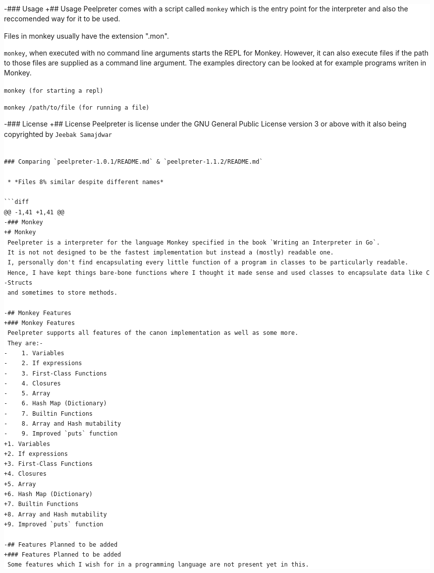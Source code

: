 -### Usage
+## Usage
 Peelpreter comes with a script called `monkey` which is the entry point for the interpreter and also the reccomended way for it to be used.
 
 Files in monkey usually have the extension ".mon".
 
 `monkey`, when executed with no command line arguments starts the REPL for Monkey. However, it can also execute files if the path to those files are supplied as a command line argument.
 The examples directory can be looked at for example programs writen in Monkey.
 ```
 monkey (for starting a repl)
 ```
 ```
 monkey /path/to/file (for running a file)
 ```
 
-### License
+## License
 Peelpreter is license under the GNU General Public License version 3 or above with it also being copyrighted by `Jeebak Samajdwar`
```

### Comparing `peelpreter-1.0.1/README.md` & `peelpreter-1.1.2/README.md`

 * *Files 8% similar despite different names*

```diff
@@ -1,41 +1,41 @@
-### Monkey
+# Monkey
 Peelpreter is a interpreter for the language Monkey specified in the book `Writing an Interpreter in Go`.
 It is not not designed to be the fastest implementation but instead a (mostly) readable one. 
 I, personally don't find encapsulating every little function of a program in classes to be particularly readable.
 Hence, I have kept things bare-bone functions where I thought it made sense and used classes to encapsulate data like C-Structs
 and sometimes to store methods.
 
-## Monkey Features
+### Monkey Features
 Peelpreter supports all features of the canon implementation as well as some more.
 They are:-
-    1. Variables
-    2. If expressions
-    3. First-Class Functions
-    4. Closures
-    5. Array
-    6. Hash Map (Dictionary)
-    7. Builtin Functions
-    8. Array and Hash mutability
-    9. Improved `puts` function
+1. Variables
+2. If expressions
+3. First-Class Functions
+4. Closures
+5. Array
+6. Hash Map (Dictionary)
+7. Builtin Functions
+8. Array and Hash mutability
+9. Improved `puts` function
 
-## Features Planned to be added
+### Features Planned to be added
 Some features which I wish for in a programming language are not present yet in this.
```